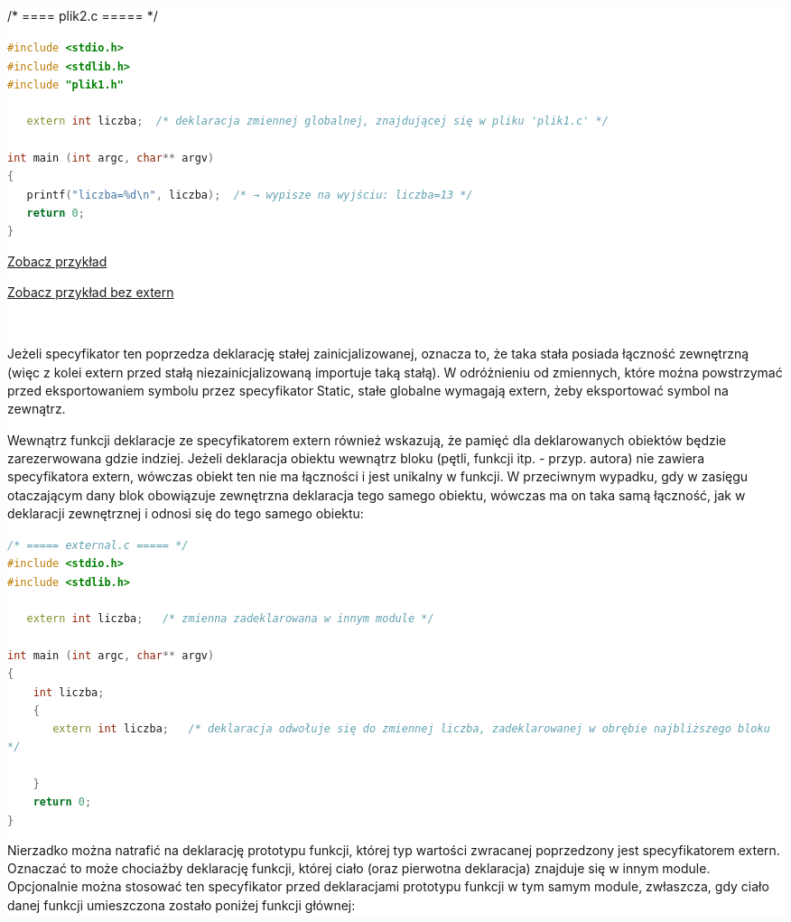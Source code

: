 /* ==== plik2.c ===== */
```c++
#include <stdio.h>
#include <stdlib.h>
#include "plik1.h"

   extern int liczba;  /* deklaracja zmiennej globalnej, znajdującej się w pliku 'plik1.c' */

int main (int argc, char** argv)
{
   printf("liczba=%d\n", liczba);  /* → wypisze na wyjściu: liczba=13 */
   return 0;
}
```

[Zobacz przykład](Examples/extern)

[Zobacz przykład bez extern](Examples/withoutExtern)

&nbsp;

Jeżeli specyfikator ten poprzedza deklarację stałej zainicjalizowanej, oznacza to, że taka stała posiada łączność zewnętrzną (więc z kolei extern przed stałą niezainicjalizowaną importuje taką stałą). W odróżnieniu od zmiennych, które można powstrzymać przed eksportowaniem symbolu przez specyfikator Static, stałe globalne wymagają extern, żeby eksportować symbol na zewnątrz.




Wewnątrz funkcji deklaracje ze specyfikatorem extern również wskazują, że pamięć dla deklarowanych obiektów będzie zarezerwowana gdzie indziej. Jeżeli deklaracja obiektu wewnątrz bloku (pętli, funkcji itp. - przyp. autora) nie zawiera specyfikatora extern, wówczas obiekt ten nie ma łączności i jest unikalny w funkcji. W przeciwnym wypadku, gdy w zasięgu otaczającym dany blok obowiązuje zewnętrzna deklaracja tego samego obiektu, wówczas ma on taka samą łączność, jak w deklaracji zewnętrznej i odnosi się do tego samego obiektu:

```c++
/* ===== external.c ===== */
#include <stdio.h>
#include <stdlib.h>

   extern int liczba;   /* zmienna zadeklarowana w innym module */

int main (int argc, char** argv)
{
    int liczba;
    {
       extern int liczba;   /* deklaracja odwołuje się do zmiennej liczba, zadeklarowanej w obrębie najbliższego bloku */

    }
    return 0;
}
```


Nierzadko można natrafić na deklarację prototypu funkcji, której typ wartości zwracanej poprzedzony jest specyfikatorem extern. Oznaczać to może chociażby deklarację funkcji, której ciało (oraz pierwotna deklaracja) znajduje się w innym module. Opcjonalnie można stosować ten specyfikator przed deklaracjami prototypu funkcji w tym samym module, zwłaszcza, gdy ciało danej funkcji umieszczona zostało poniżej funkcji głównej:
